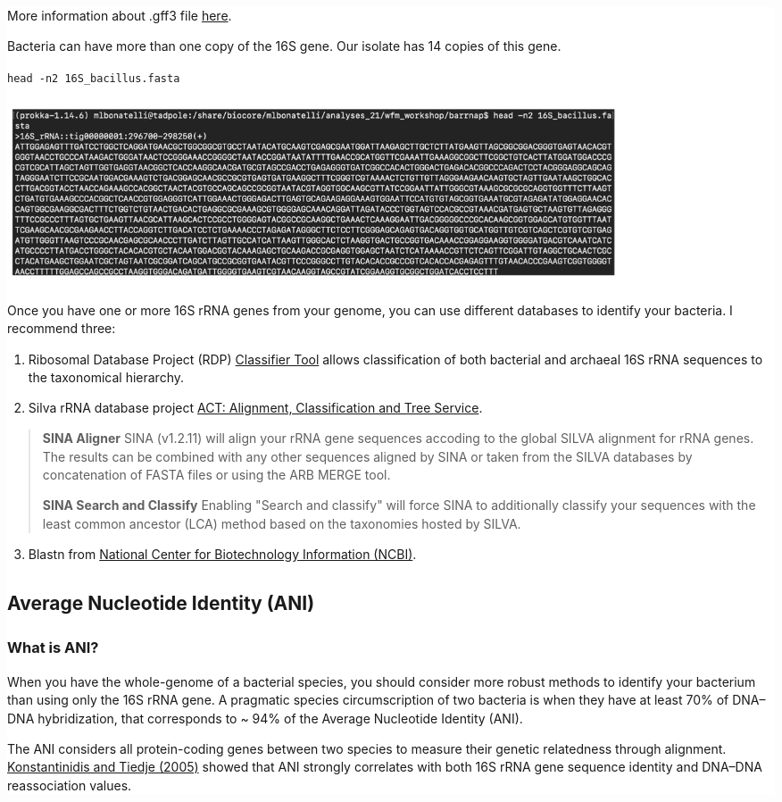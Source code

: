More information about .gff3 file [here](https://m.ensembl.org/info/website/upload/gff3.html).

Bacteria can have more than one copy of the 16S gene. Our isolate has 14 copies of this gene.

    head -n2 16S_bacillus.fasta

<img src="fig_bact_tax/Figures_barrnap3.png" alt="barrnap_seq" width="80%"/>

Once you have one or more 16S rRNA genes from your genome, you can use different databases to identify your bacteria. I recommend three: 
1.	Ribosomal Database Project (RDP) [Classifier Tool](https://rdp.cme.msu.edu/help/CL.jsp) allows classification of both bacterial and archaeal 16S rRNA sequences to the taxonomical hierarchy.

2.	Silva rRNA database project [ACT: Alignment, Classification and Tree Service](https://www.arb-silva.de/aligner/).

>**SINA Aligner**
>SINA (v1.2.11) will align your rRNA gene sequences accoding to the global SILVA alignment for rRNA genes. The results can be combined with any other sequences aligned by SINA or taken from the SILVA databases by concatenation of FASTA files or using the ARB MERGE tool.
>
>**SINA Search and Classify**
>Enabling "Search and classify" will force SINA to additionally classify your sequences with the least common ancestor (LCA) method based on the taxonomies hosted by SILVA.

3.	Blastn from [National Center for Biotechnology Information (NCBI)](https://blast.ncbi.nlm.nih.gov/Blast.cgi).

## Average Nucleotide Identity (ANI)

### What is ANI?

When you have the whole-genome of a bacterial species, you should consider more robust methods to identify your bacterium than using only the 16S rRNA gene. A pragmatic species circumscription of two bacteria is when they have at least 70% of DNA–DNA hybridization, that corresponds to ~ 94% of the Average Nucleotide Identity (ANI). 

The ANI considers all protein-coding genes between two species to measure their genetic relatedness through alignment. [Konstantinidis and Tiedje (2005)](https://www.ncbi.nlm.nih.gov/pmc/articles/PMC549018/) showed that ANI strongly correlates with both 16S rRNA gene sequence identity and DNA–DNA reassociation values.
